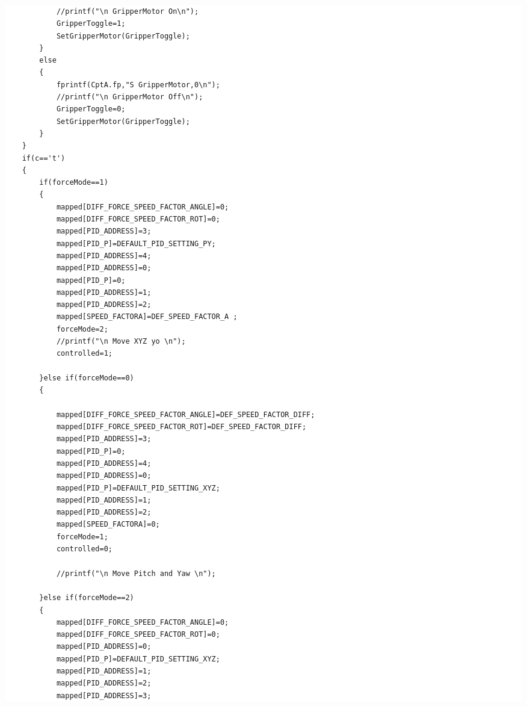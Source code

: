 				//printf("\n GripperMotor On\n");
				GripperToggle=1;
				SetGripperMotor(GripperToggle);
			}
			else
			{
				fprintf(CptA.fp,"S GripperMotor,0\n");
				//printf("\n GripperMotor Off\n");
				GripperToggle=0;
				SetGripperMotor(GripperToggle);
			}
		}
		if(c=='t')
		{
			if(forceMode==1)
			{
				mapped[DIFF_FORCE_SPEED_FACTOR_ANGLE]=0;
				mapped[DIFF_FORCE_SPEED_FACTOR_ROT]=0;
				mapped[PID_ADDRESS]=3;
				mapped[PID_P]=DEFAULT_PID_SETTING_PY;
				mapped[PID_ADDRESS]=4;
				mapped[PID_ADDRESS]=0;
				mapped[PID_P]=0;
				mapped[PID_ADDRESS]=1;
				mapped[PID_ADDRESS]=2;
				mapped[SPEED_FACTORA]=DEF_SPEED_FACTOR_A ;
				forceMode=2;
				//printf("\n Move XYZ yo \n");
				controlled=1;
				
			}else if(forceMode==0)
			{

				mapped[DIFF_FORCE_SPEED_FACTOR_ANGLE]=DEF_SPEED_FACTOR_DIFF;
				mapped[DIFF_FORCE_SPEED_FACTOR_ROT]=DEF_SPEED_FACTOR_DIFF;
				mapped[PID_ADDRESS]=3;
				mapped[PID_P]=0;
				mapped[PID_ADDRESS]=4;
				mapped[PID_ADDRESS]=0;
				mapped[PID_P]=DEFAULT_PID_SETTING_XYZ;
				mapped[PID_ADDRESS]=1;
				mapped[PID_ADDRESS]=2;
				mapped[SPEED_FACTORA]=0;
				forceMode=1;
				controlled=0;
				
				//printf("\n Move Pitch and Yaw \n");
				
			}else if(forceMode==2)
			{
				mapped[DIFF_FORCE_SPEED_FACTOR_ANGLE]=0;
				mapped[DIFF_FORCE_SPEED_FACTOR_ROT]=0;
				mapped[PID_ADDRESS]=0;
				mapped[PID_P]=DEFAULT_PID_SETTING_XYZ;
				mapped[PID_ADDRESS]=1;
				mapped[PID_ADDRESS]=2;
				mapped[PID_ADDRESS]=3;
				